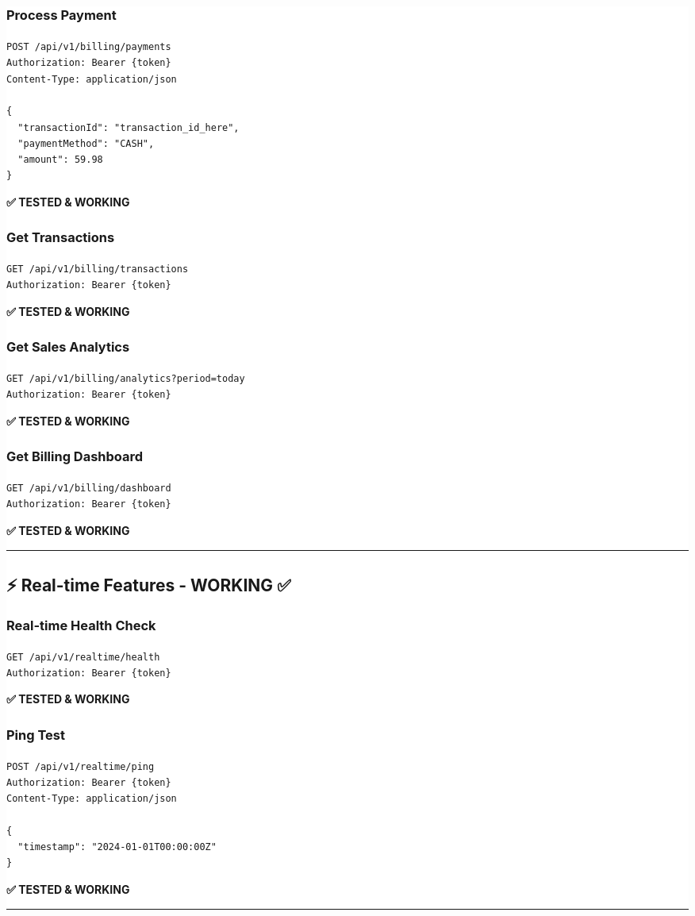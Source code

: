 ### **Process Payment**
```http
POST /api/v1/billing/payments
Authorization: Bearer {token}
Content-Type: application/json

{
  "transactionId": "transaction_id_here",
  "paymentMethod": "CASH",
  "amount": 59.98
}
```
**✅ TESTED & WORKING**

### **Get Transactions**
```http
GET /api/v1/billing/transactions
Authorization: Bearer {token}
```
**✅ TESTED & WORKING**

### **Get Sales Analytics**
```http
GET /api/v1/billing/analytics?period=today
Authorization: Bearer {token}
```
**✅ TESTED & WORKING**

### **Get Billing Dashboard**
```http
GET /api/v1/billing/dashboard
Authorization: Bearer {token}
```
**✅ TESTED & WORKING**

---

## ⚡ **Real-time Features - WORKING** ✅

### **Real-time Health Check**
```http
GET /api/v1/realtime/health
Authorization: Bearer {token}
```
**✅ TESTED & WORKING**

### **Ping Test**
```http
POST /api/v1/realtime/ping
Authorization: Bearer {token}
Content-Type: application/json

{
  "timestamp": "2024-01-01T00:00:00Z"
}
```
**✅ TESTED & WORKING**

---